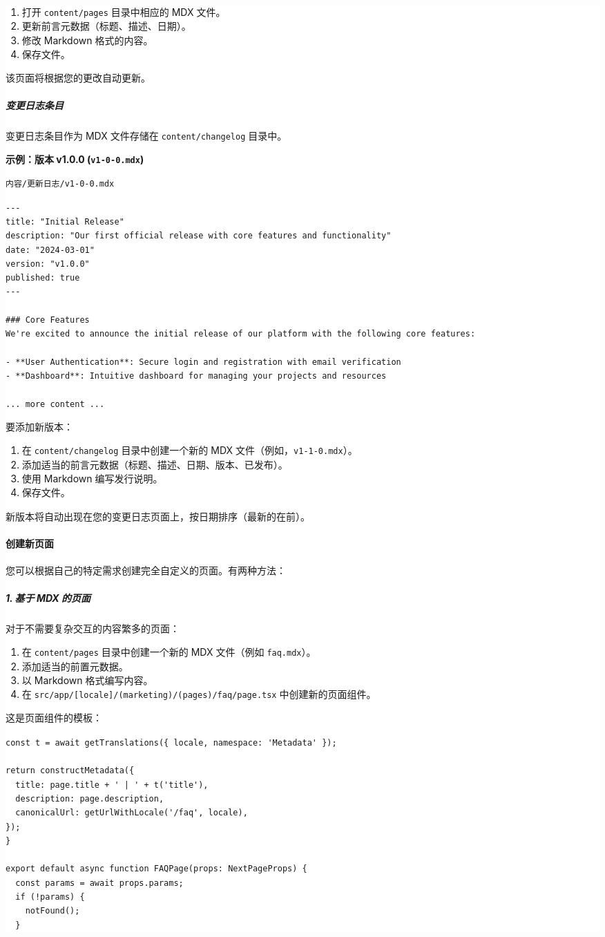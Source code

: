 1.  打开 `content/pages` 目录中相应的 MDX 文件。
2.  更新前言元数据（标题、描述、日期）。
3.  修改 Markdown 格式的内容。
4.  保存文件。

该页面将根据您的更改自动更新。

##### 变更日志条目

变更日志条目作为 MDX 文件存储在 `content/changelog` 目录中。

**示例：版本 v1.0.0 (`v1-0-0.mdx`)**

`内容/更新日志/v1-0-0.mdx`
```mdx
---
title: "Initial Release"
description: "Our first official release with core features and functionality"
date: "2024-03-01"
version: "v1.0.0"
published: true
---

### Core Features
We're excited to announce the initial release of our platform with the following core features:

- **User Authentication**: Secure login and registration with email verification
- **Dashboard**: Intuitive dashboard for managing your projects and resources

... more content ...
```
要添加新版本：

1.  在 `content/changelog` 目录中创建一个新的 MDX 文件（例如，`v1-1-0.mdx`）。
2.  添加适当的前言元数据（标题、描述、日期、版本、已发布）。
3.  使用 Markdown 编写发行说明。
4.  保存文件。

新版本将自动出现在您的变更日志页面上，按日期排序（最新的在前）。

#### 创建新页面

您可以根据自己的特定需求创建完全自定义的页面。有两种方法：

##### 1. 基于 MDX 的页面

对于不需要复杂交互的内容繁多的页面：

1.  在 `content/pages` 目录中创建一个新的 MDX 文件（例如 `faq.mdx`）。
2.  添加适当的前置元数据。
3.  以 Markdown 格式编写内容。
4.  在 `src/app/[locale]/(marketing)/(pages)/faq/page.tsx` 中创建新的页面组件。

这是页面组件的模板：
```tsx
const t = await getTranslations({ locale, namespace: 'Metadata' });

return constructMetadata({
  title: page.title + ' | ' + t('title'),
  description: page.description,
  canonicalUrl: getUrlWithLocale('/faq', locale),
});
}

export default async function FAQPage(props: NextPageProps) {
  const params = await props.params;
  if (!params) {
    notFound();
  }
```